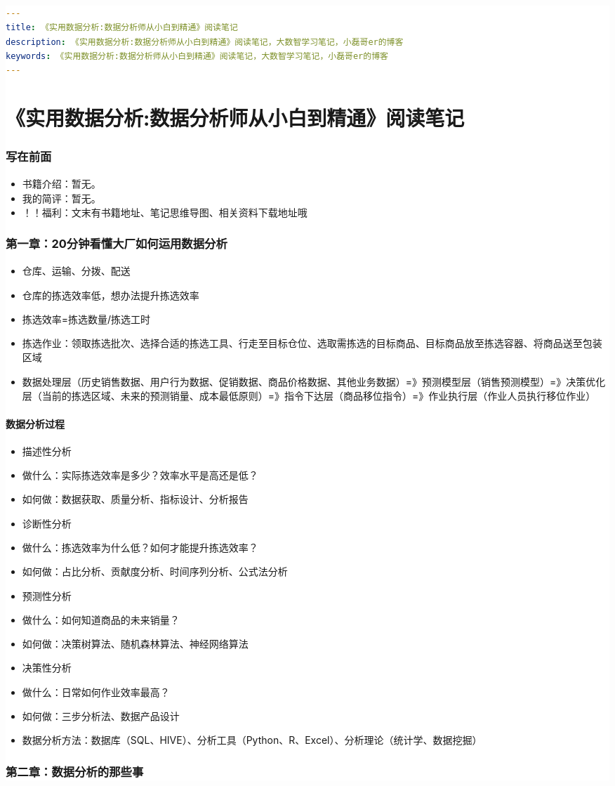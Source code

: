 ```yaml
---
title: 《实用数据分析:数据分析师从小白到精通》阅读笔记
description: 《实用数据分析:数据分析师从小白到精通》阅读笔记，大数智学习笔记，小磊哥er的博客
keywords: 《实用数据分析:数据分析师从小白到精通》阅读笔记，大数智学习笔记，小磊哥er的博客
--- 
```


# 《实用数据分析:数据分析师从小白到精通》阅读笔记

### 写在前面
- 书籍介绍：暂无。
- 我的简评：暂无。
- ！！福利：文末有书籍地址、笔记思维导图、相关资料下载地址哦

### 第一章：20分钟看懂大厂如何运用数据分析

- 仓库、运输、分拨、配送

- 仓库的拣选效率低，想办法提升拣选效率

- 拣选效率=拣选数量/拣选工时

- 拣选作业：领取拣选批次、选择合适的拣选工具、行走至目标仓位、选取需拣选的目标商品、目标商品放至拣选容器、将商品送至包装区域

- 数据处理层（历史销售数据、用户行为数据、促销数据、商品价格数据、其他业务数据）=》预测模型层（销售预测模型）=》决策优化层（当前的拣选区域、未来的预测销量、成本最低原则）=》指令下达层（商品移位指令）=》作业执行层（作业人员执行移位作业）

#### 数据分析过程

- 描述性分析

- 做什么：实际拣选效率是多少？效率水平是高还是低？

- 如何做：数据获取、质量分析、指标设计、分析报告

- 诊断性分析

- 做什么：拣选效率为什么低？如何才能提升拣选效率？

- 如何做：占比分析、贡献度分析、时间序列分析、公式法分析

- 预测性分析

- 做什么：如何知道商品的未来销量？

- 如何做：决策树算法、随机森林算法、神经网络算法

- 决策性分析

- 做什么：日常如何作业效率最高？

- 如何做：三步分析法、数据产品设计

- 数据分析方法：数据库（SQL、HIVE）、分析工具（Python、R、Excel）、分析理论（统计学、数据挖掘）

### 第二章：数据分析的那些事
